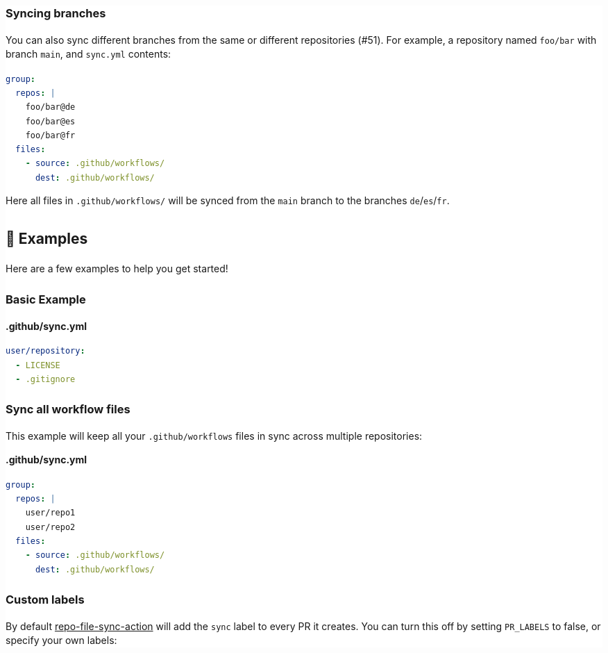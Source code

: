 ### Syncing branches

You can also sync different branches from the same or different repositories (#51). For example, a repository named `foo/bar` with branch `main`, and `sync.yml` contents:

```yml
group:
  repos: |
    foo/bar@de
    foo/bar@es
    foo/bar@fr
  files:
    - source: .github/workflows/
      dest: .github/workflows/
```

Here all files in `.github/workflows/` will be synced from the `main` branch to the branches `de`/`es`/`fr`.

## 📖 Examples

Here are a few examples to help you get started!

### Basic Example

**.github/sync.yml**

```yml
user/repository:
  - LICENSE
  - .gitignore
```

### Sync all workflow files

This example will keep all your `.github/workflows` files in sync across multiple repositories:

**.github/sync.yml**

```yml
group:
  repos: |
    user/repo1
    user/repo2
  files:
    - source: .github/workflows/
      dest: .github/workflows/
```

### Custom labels

By default [repo-file-sync-action](https://github.com/BetaHuhn/repo-file-sync-action) will add the `sync` label to every PR it creates. You can turn this off by setting `PR_LABELS` to false, or specify your own labels:
